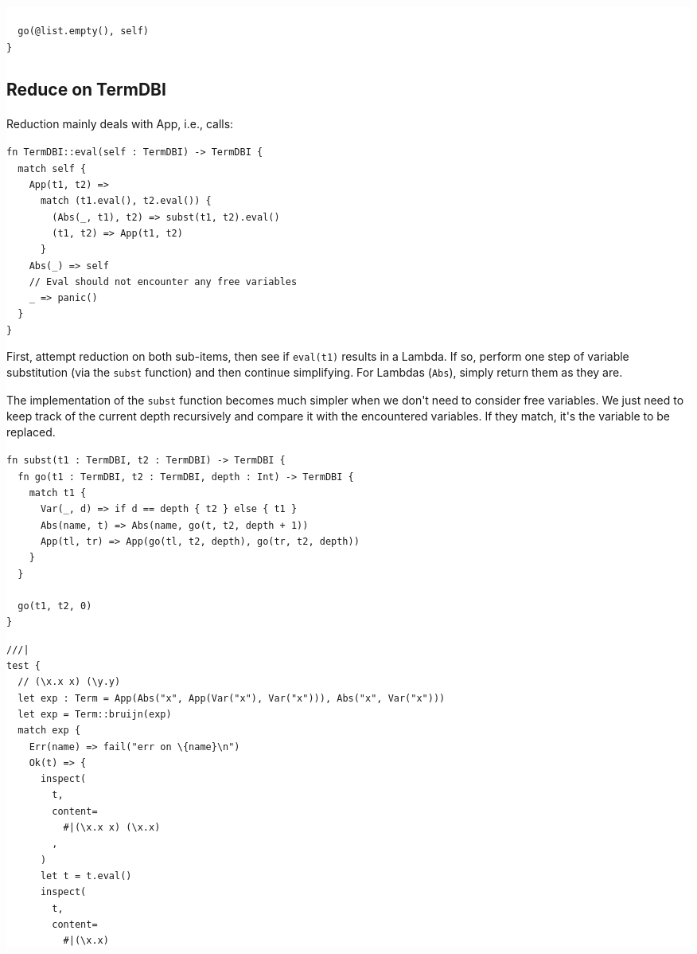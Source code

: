 ```moonbit

  go(@list.empty(), self)
}
```

## Reduce on TermDBI

Reduction mainly deals with App, i.e., calls:

```moonbit
fn TermDBI::eval(self : TermDBI) -> TermDBI {
  match self {
    App(t1, t2) =>
      match (t1.eval(), t2.eval()) {
        (Abs(_, t1), t2) => subst(t1, t2).eval()
        (t1, t2) => App(t1, t2)
      }
    Abs(_) => self
    // Eval should not encounter any free variables
    _ => panic()
  }
}
```

First, attempt reduction on both sub-items, then see if `eval(t1)` results in a Lambda. If so, perform one step of variable substitution (via the `subst` function) and then continue simplifying. For Lambdas (`Abs`), simply return them as they are.

The implementation of the `subst` function becomes much simpler when we don't need to consider free variables. We just need to keep track of the current depth recursively and compare it with the encountered variables. If they match, it's the variable to be replaced.

```moonbit
fn subst(t1 : TermDBI, t2 : TermDBI) -> TermDBI {
  fn go(t1 : TermDBI, t2 : TermDBI, depth : Int) -> TermDBI {
    match t1 {
      Var(_, d) => if d == depth { t2 } else { t1 }
      Abs(name, t) => Abs(name, go(t, t2, depth + 1))
      App(tl, tr) => App(go(tl, t2, depth), go(tr, t2, depth))
    }
  }

  go(t1, t2, 0)
}
```

```moonbit
///|
test {
  // (\x.x x) (\y.y)
  let exp : Term = App(Abs("x", App(Var("x"), Var("x"))), Abs("x", Var("x")))
  let exp = Term::bruijn(exp)
  match exp {
    Err(name) => fail("err on \{name}\n")
    Ok(t) => {
      inspect(
        t,
        content=
          #|(\x.x x) (\x.x)
        ,
      )
      let t = t.eval()
      inspect(
        t,
        content=
          #|(\x.x)
```